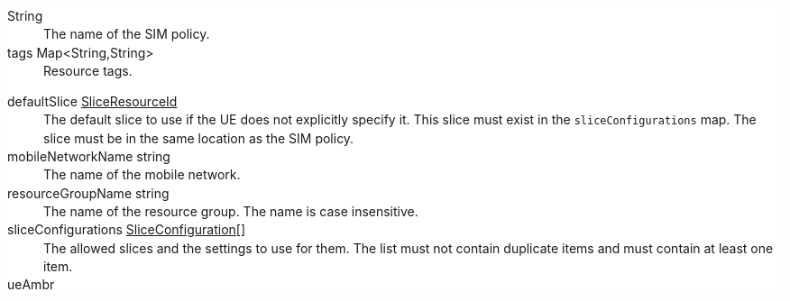 </span>
        <span class="property-indicator"></span>
        <span class="property-type">String</span>
    </dt>
    <dd>The name of the SIM policy.</dd><dt class="property-optional"
            title="Optional">
        <span id="tags_java">
<a data-swiftype-name="resource-property" data-swiftype-type="text" href="#tags_java" style="color: inherit; text-decoration: inherit;">tags</a>
</span>
        <span class="property-indicator"></span>
        <span class="property-type">Map&lt;String,String&gt;</span>
    </dt>
    <dd>Resource tags.</dd></dl>
</pulumi-choosable>
</div>

<div>
<pulumi-choosable type="language" values="javascript,typescript">
<dl class="resources-properties"><dt class="property-required"
            title="Required">
        <span id="defaultslice_nodejs">
<a data-swiftype-name="resource-property" data-swiftype-type="text" href="#defaultslice_nodejs" style="color: inherit; text-decoration: inherit;">default<wbr>Slice</a>
</span>
        <span class="property-indicator"></span>
        <span class="property-type"><a href="#sliceresourceid">Slice<wbr>Resource<wbr>Id</a></span>
    </dt>
    <dd>The default slice to use if the UE does not explicitly specify it. This slice must exist in the <code>sliceConfigurations</code> map. The slice must be in the same location as the SIM policy.</dd><dt class="property-required property-replacement"
            title="Required">
        <span id="mobilenetworkname_nodejs">
<a data-swiftype-name="resource-property" data-swiftype-type="text" href="#mobilenetworkname_nodejs" style="color: inherit; text-decoration: inherit;">mobile<wbr>Network<wbr>Name</a>
</span>
        <span class="property-indicator"></span>
        <span class="property-type">string</span>
    </dt>
    <dd>The name of the mobile network.</dd><dt class="property-required property-replacement"
            title="Required">
        <span id="resourcegroupname_nodejs">
<a data-swiftype-name="resource-property" data-swiftype-type="text" href="#resourcegroupname_nodejs" style="color: inherit; text-decoration: inherit;">resource<wbr>Group<wbr>Name</a>
</span>
        <span class="property-indicator"></span>
        <span class="property-type">string</span>
    </dt>
    <dd>The name of the resource group. The name is case insensitive.</dd><dt class="property-required"
            title="Required">
        <span id="sliceconfigurations_nodejs">
<a data-swiftype-name="resource-property" data-swiftype-type="text" href="#sliceconfigurations_nodejs" style="color: inherit; text-decoration: inherit;">slice<wbr>Configurations</a>
</span>
        <span class="property-indicator"></span>
        <span class="property-type"><a href="#sliceconfiguration">Slice<wbr>Configuration[]</a></span>
    </dt>
    <dd>The allowed slices and the settings to use for them. The list must not contain duplicate items and must contain at least one item.</dd><dt class="property-required"
            title="Required">
        <span id="ueambr_nodejs">
<a data-swiftype-name="resource-property" data-swiftype-type="text" href="#ueambr_nodejs" style="color: inherit; text-decoration: inherit;">ue<wbr>Ambr</a>
</span>